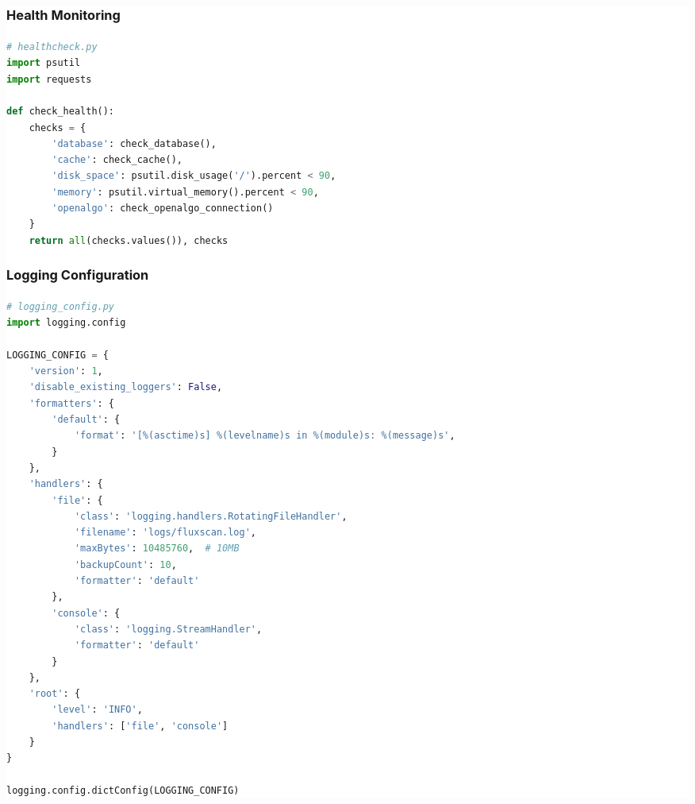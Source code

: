 ### Health Monitoring

```python
# healthcheck.py
import psutil
import requests

def check_health():
    checks = {
        'database': check_database(),
        'cache': check_cache(),
        'disk_space': psutil.disk_usage('/').percent < 90,
        'memory': psutil.virtual_memory().percent < 90,
        'openalgo': check_openalgo_connection()
    }
    return all(checks.values()), checks
```

### Logging Configuration

```python
# logging_config.py
import logging.config

LOGGING_CONFIG = {
    'version': 1,
    'disable_existing_loggers': False,
    'formatters': {
        'default': {
            'format': '[%(asctime)s] %(levelname)s in %(module)s: %(message)s',
        }
    },
    'handlers': {
        'file': {
            'class': 'logging.handlers.RotatingFileHandler',
            'filename': 'logs/fluxscan.log',
            'maxBytes': 10485760,  # 10MB
            'backupCount': 10,
            'formatter': 'default'
        },
        'console': {
            'class': 'logging.StreamHandler',
            'formatter': 'default'
        }
    },
    'root': {
        'level': 'INFO',
        'handlers': ['file', 'console']
    }
}

logging.config.dictConfig(LOGGING_CONFIG)
```

